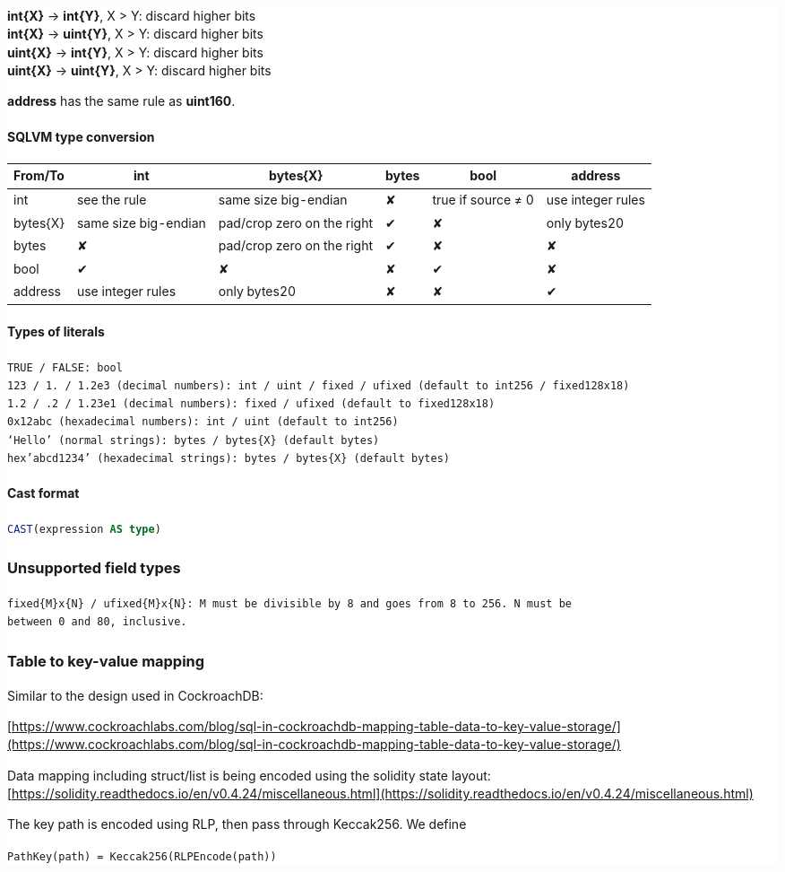**int{X}** → **int{Y}**, X > Y: discard higher bits \
**int{X}** → **uint{Y}**, X > Y: discard higher bits \
**uint{X}** → **int{Y}**, X > Y: discard higher bits \
**uint{X}** → **uint{Y}**, X > Y: discard higher bits

**address** has the same rule as **uint160**.

#### SQLVM type conversion
| From/To | int                  | bytes{X}                   | bytes | bool               | address           |
| -       | -                    | -                          | -     | -                  | -                 |
| int     | see the rule         | same size big-endian       | ✘     | true if source ≠ 0 | use integer rules |
| bytes{X}| same size big-endian | pad/crop zero on the right | ✔     | ✘                  | only bytes20      |
| bytes   | ✘                    | pad/crop zero on the right | ✔     | ✘                  | ✘                 |
| bool    | ✔                    | ✘                          | ✘     | ✔                  | ✘                 |
| address | use integer rules    | only bytes20               | ✘     | ✘                  | ✔                 |

#### Types of literals
```
TRUE / FALSE: bool
123 / 1. / 1.2e3 (decimal numbers): int / uint / fixed / ufixed (default to int256 / fixed128x18)
1.2 / .2 / 1.23e1 (decimal numbers): fixed / ufixed (default to fixed128x18)
0x12abc (hexadecimal numbers): int / uint (default to int256)
‘Hello’ (normal strings): bytes / bytes{X} (default bytes)
hex’abcd1234’ (hexadecimal strings): bytes / bytes{X} (default bytes)
```

#### Cast format
```sql
CAST(expression AS type)
```

### Unsupported field types
```
fixed{M}x{N} / ufixed{M}x{N}: M must be divisible by 8 and goes from 8 to 256. N must be
between 0 and 80, inclusive.
```

### Table to key-value mapping

Similar to the design used in CockroachDB:

[https://www.cockroachlabs.com/blog/sql-in-cockroachdb-mapping-table-data-to-key-value-storage/](https://www.cockroachlabs.com/blog/sql-in-cockroachdb-mapping-table-data-to-key-value-storage/)

Data mapping including struct/list is being encoded using the solidity state layout: [https://solidity.readthedocs.io/en/v0.4.24/miscellaneous.html](https://solidity.readthedocs.io/en/v0.4.24/miscellaneous.html)

The key path is encoded using RLP, then pass through Keccak256. We define
```
PathKey(path) = Keccak256(RLPEncode(path))
```
